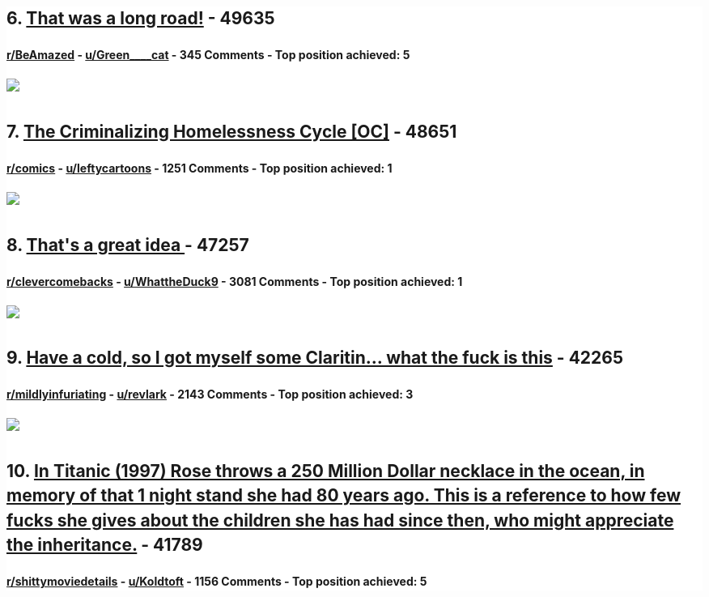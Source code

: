 ## 6. [That was a long road!](http://reddit.com/r/BeAmazed/comments/1gy21v5/that_was_a_long_road/) - 49635
#### [r/BeAmazed](http://reddit.com/r/BeAmazed) - [u/Green____cat](http://reddit.com/u/Green____cat) - 345 Comments - Top position achieved: 5

<a href="https://i.imgur.com/fEGV7NB.jpg"><img src="https://b.thumbs.redditmedia.com/jmbzuFsOAOoDOVVEW7Jqw7eI6yvRFAjXrV-QslxvAjk.jpg"></img></a>

## 7. [The Criminalizing Homelessness Cycle [OC]](http://reddit.com/r/comics/comments/1gy7qvi/the_criminalizing_homelessness_cycle_oc/) - 48651
#### [r/comics](http://reddit.com/r/comics) - [u/leftycartoons](http://reddit.com/u/leftycartoons) - 1251 Comments - Top position achieved: 1

<a href="https://i.redd.it/2jl4t07udp2e1.png"><img src="https://b.thumbs.redditmedia.com/9GzhSvO3Uq3KgHOWRe0dvpZBD1dcQ6f3rEQcmFT_IWE.jpg"></img></a>

## 8. [That's a great idea ](http://reddit.com/r/clevercomebacks/comments/1gy4ti5/thats_a_great_idea/) - 47257
#### [r/clevercomebacks](http://reddit.com/r/clevercomebacks) - [u/WhattheDuck9](http://reddit.com/u/WhattheDuck9) - 3081 Comments - Top position achieved: 1

<a href="https://i.redd.it/np2xxj7aro2e1.jpeg"><img src="https://b.thumbs.redditmedia.com/l8l5Tl4uPj4qxhBOqUgBg8bjTkGljM-wyXB6eTnQKBc.jpg"></img></a>

## 9. [Have a cold, so I got myself some Claritin… what the fuck is this](http://reddit.com/r/mildlyinfuriating/comments/1gy74vq/have_a_cold_so_i_got_myself_some_claritin_what/) - 42265
#### [r/mildlyinfuriating](http://reddit.com/r/mildlyinfuriating) - [u/revlark](http://reddit.com/u/revlark) - 2143 Comments - Top position achieved: 3

<a href="https://i.redd.it/bvo8bko09p2e1.jpeg"><img src="https://b.thumbs.redditmedia.com/QvqqB3q_xccB_fdTZLe5meqzXl1xbvpDmi05iSHnbSw.jpg"></img></a>

## 10. [In Titanic (1997) Rose throws a 250 Million Dollar necklace in the ocean, in memory of that 1 night stand she had 80 years ago. This is a reference to how few fucks she gives about the children she has had since then, who might appreciate the inheritance.](http://reddit.com/r/shittymoviedetails/comments/1gy2hkv/in_titanic_1997_rose_throws_a_250_million_dollar/) - 41789
#### [r/shittymoviedetails](http://reddit.com/r/shittymoviedetails) - [u/Koldtoft](http://reddit.com/u/Koldtoft) - 1156 Comments - Top position achieved: 5
